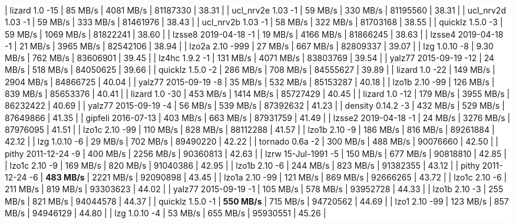 | lizard 1.0 -15          |    85 MB/s |  4081 MB/s |    81187330 | 38.31 |
| ucl_nrv2e 1.03 -1       |    59 MB/s |   330 MB/s |    81195560 | 38.31 |
| ucl_nrv2d 1.03 -1       |    59 MB/s |   333 MB/s |    81461976 | 38.43 |
| ucl_nrv2b 1.03 -1       |    58 MB/s |   322 MB/s |    81703168 | 38.55 |
| quicklz 1.5.0 -3        |    59 MB/s |  1069 MB/s |    81822241 | 38.60 |
| lzsse8 2019-04-18 -1    |    19 MB/s |  4166 MB/s |    81866245 | 38.63 |
| lzsse4 2019-04-18 -1    |    21 MB/s |  3965 MB/s |    82542106 | 38.94 |
| lzo2a 2.10 -999         |    27 MB/s |   667 MB/s |    82809337 | 39.07 |
| lzg 1.0.10 -8           |  9.30 MB/s |   762 MB/s |    83606901 | 39.45 |
| lz4hc 1.9.2 -1          |   131 MB/s |  4071 MB/s |    83803769 | 39.54 |
| yalz77 2015-09-19 -12   |    24 MB/s |   518 MB/s |    84050625 | 39.66 |
| quicklz 1.5.0 -2        |   286 MB/s |   708 MB/s |    84555627 | 39.89 |
| lizard 1.0 -22          |   149 MB/s |  2904 MB/s |    84866725 | 40.04 |
| yalz77 2015-09-19 -8    |    35 MB/s |   532 MB/s |    85153287 | 40.18 |
| lzo1b 2.10 -99          |   126 MB/s |   839 MB/s |    85653376 | 40.41 |
| lizard 1.0 -30          |   453 MB/s |  1414 MB/s |    85727429 | 40.45 |
| lizard 1.0 -12          |   179 MB/s |  3955 MB/s |    86232422 | 40.69 |
| yalz77 2015-09-19 -4    |    56 MB/s |   539 MB/s |    87392632 | 41.23 |
| density 0.14.2 -3       |   432 MB/s |   529 MB/s |    87649866 | 41.35 |
| gipfeli 2016-07-13      |   403 MB/s |   663 MB/s |    87931759 | 41.49 |
| lzsse2 2019-04-18 -1    |    24 MB/s |  3276 MB/s |    87976095 | 41.51 |
| lzo1c 2.10 -99          |   110 MB/s |   828 MB/s |    88112288 | 41.57 |
| lzo1b 2.10 -9           |   186 MB/s |   816 MB/s |    89261884 | 42.12 |
| lzg 1.0.10 -6           |    29 MB/s |   702 MB/s |    89490220 | 42.22 |
| tornado 0.6a -2         |   300 MB/s |   488 MB/s |    90076660 | 42.50 |
| pithy 2011-12-24 -9     |   400 MB/s |  2256 MB/s |    90360813 | 42.63 |
| lzrw 15-Jul-1991 -5     |   150 MB/s |   677 MB/s |    90818810 | 42.85 |
| lzo1c 2.10 -9           |   169 MB/s |   820 MB/s |    91040386 | 42.95 |
| lzo1b 2.10 -6           |   244 MB/s |   823 MB/s |    91382355 | 43.12 |
| pithy 2011-12-24 -6     | **483 MB/s** |  2221 MB/s |    92090898 | 43.45 |
| lzo1a 2.10 -99          |   121 MB/s |   869 MB/s |    92666265 | 43.72 |
| lzo1c 2.10 -6           |   211 MB/s |   819 MB/s |    93303623 | 44.02 |
| yalz77 2015-09-19 -1    |   105 MB/s |   578 MB/s |    93952728 | 44.33 |
| lzo1b 2.10 -3           |   255 MB/s |   821 MB/s |    94044578 | 44.37 |
| quicklz 1.5.0 -1        | **550 MB/s** |   715 MB/s |    94720562 | 44.69 |
| lzo1 2.10 -99           |   123 MB/s |   857 MB/s |    94946129 | 44.80 |
| lzg 1.0.10 -4           |    53 MB/s |   655 MB/s |    95930551 | 45.26 |